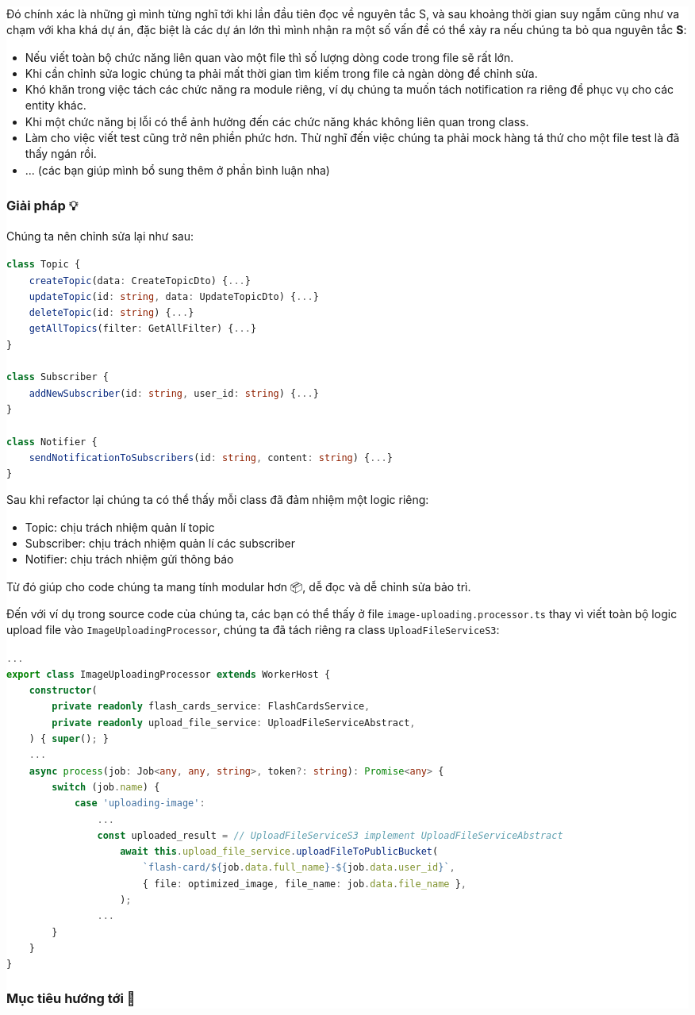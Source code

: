 Đó chính xác là những gì mình từng nghĩ tới khi lần đầu tiên đọc về nguyên tắc S, và sau khoảng thời gian suy ngẫm cũng như va chạm với kha khá dự án, đặc biệt là các dự án lớn thì mình nhận ra một số vấn đề có thể xảy ra nếu chúng ta bỏ qua nguyên tắc **S**:
- Nếu viết toàn bộ chức năng liên quan vào một file thì số lượng dòng code trong file sẽ rất lớn.
- Khi cần chỉnh sửa logic chúng ta phải mất thời gian tìm kiếm trong file cả ngàn dòng để chỉnh sửa.
- Khó khăn trong việc tách các chức năng ra module riêng, ví dụ chúng ta muốn tách notification ra riêng để phục vụ cho các entity khác.
- Khi một chức năng bị lỗi có thể ảnh hưởng đến các chức năng khác không liên quan trong class.
- Làm cho việc viết test cũng trở nên phiền phức hơn. Thử nghĩ đến việc chúng ta phải mock hàng tá thứ cho một file test là đã thấy ngán rồi.  
- ... (các bạn giúp mình bổ sung thêm ở phần bình luận nha)

### Giải pháp 💡
Chúng ta nên chỉnh sửa lại như sau:
```typescript
class Topic {
    createTopic(data: CreateTopicDto) {...}
    updateTopic(id: string, data: UpdateTopicDto) {...}
    deleteTopic(id: string) {...}
    getAllTopics(filter: GetAllFilter) {...}
}

class Subscriber {
    addNewSubscriber(id: string, user_id: string) {...}
}

class Notifier {
    sendNotificationToSubscribers(id: string, content: string) {...}
}
```
Sau khi refactor lại chúng ta có thể thấy mỗi class đã đảm nhiệm một logic riêng:
- Topic: chịu trách nhiệm quản lí topic
- Subscriber: chịu trách nhiệm quản lí các subscriber
- Notifier: chịu trách nhiệm gửi thông báo 

Từ đó giúp cho code chúng ta mang tính modular hơn 📦️, dễ đọc và dễ chỉnh sửa bảo trì.

Đến với ví dụ trong source code của chúng ta, các bạn có thể thấy ở file `image-uploading.processor.ts` thay vì viết toàn bộ logic upload file vào `ImageUploadingProcessor`, chúng ta đã tách riêng ra class `UploadFileServiceS3`:

```typescript:image-uploading.processor.ts
...
export class ImageUploadingProcessor extends WorkerHost {
	constructor(
		private readonly flash_cards_service: FlashCardsService,
		private readonly upload_file_service: UploadFileServiceAbstract,
	) { super(); }
	...
	async process(job: Job<any, any, string>, token?: string): Promise<any> {
		switch (job.name) {
			case 'uploading-image':
				...
				const uploaded_result = // UploadFileServiceS3 implement UploadFileServiceAbstract
					await this.upload_file_service.uploadFileToPublicBucket( 
						`flash-card/${job.data.full_name}-${job.data.user_id}`,
						{ file: optimized_image, file_name: job.data.file_name },
					);
				...
		}
	}
}
```
### Mục tiêu hướng tới 🌅
